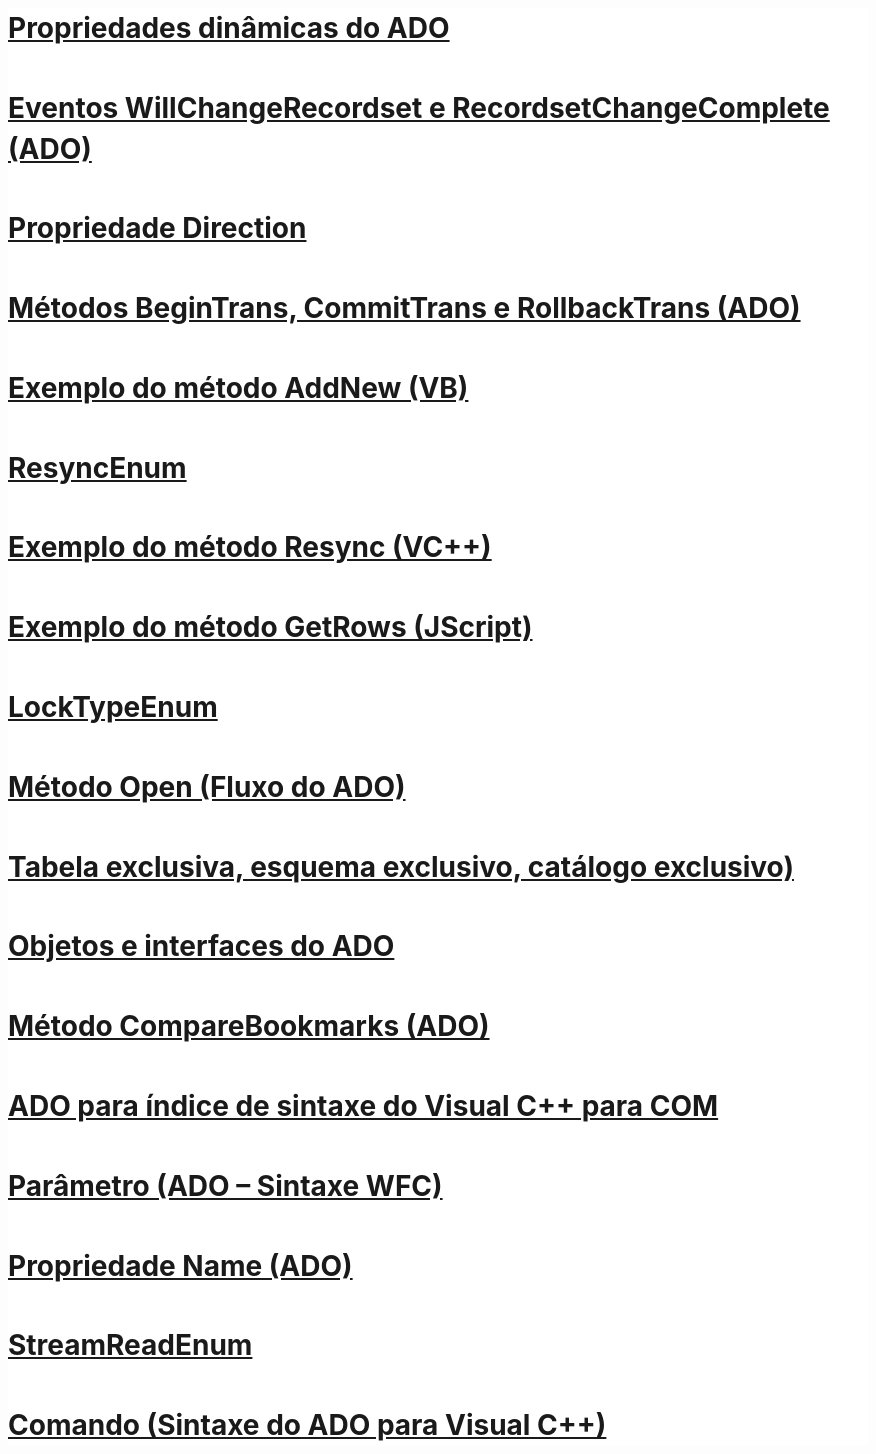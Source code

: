 # [Propriedades dinâmicas do ADO](ado-dynamic-properties.md)
# [Eventos WillChangeRecordset e RecordsetChangeComplete (ADO)](willchangerecordset-and-recordsetchangecomplete-events-ado.md)
# [Propriedade Direction](direction-property.md)
# [Métodos BeginTrans, CommitTrans e RollbackTrans (ADO)](begintrans-committrans-and-rollbacktrans-methods-ado.md)
# [Exemplo do método AddNew (VB)](addnew-method-example-vb.md)
# [ResyncEnum](resyncenum.md)
# [Exemplo do método Resync (VC++)](resync-method-example-vc.md)
# [Exemplo do método GetRows (JScript)](getrows-method-example-jscript.md)
# [LockTypeEnum](locktypeenum.md)
# [Método Open (Fluxo do ADO)](open-method-ado-stream.md)
# [Tabela exclusiva, esquema exclusivo, catálogo exclusivo)](unique-table-unique-schema-unique-catalog-properties-dynamic-ado.md)
# [Objetos e interfaces do ADO](ado-objects-and-interfaces.md)
# [Método CompareBookmarks (ADO)](comparebookmarks-method-ado.md)
# [ADO para índice de sintaxe do Visual C++ para COM](ado-for-visual-c-syntax-index-for-com.md)
# [Parâmetro (ADO – Sintaxe WFC)](parameter-ado-wfc-syntax.md)
# [Propriedade Name (ADO)](name-property-ado.md)
# [StreamReadEnum](streamreadenum.md)
# [Comando (Sintaxe do ADO para Visual C++)](command-ado-for-visual-c-syntax.md)